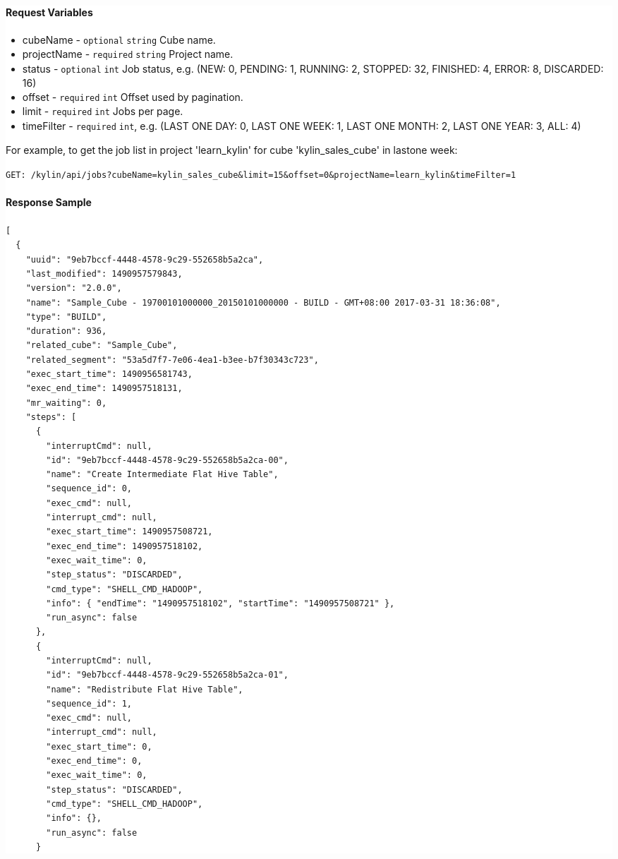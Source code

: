#### Request Variables
* cubeName - `optional` `string` Cube name.
* projectName - `required` `string` Project name.
* status - `optional` `int` Job status, e.g. (NEW: 0, PENDING: 1, RUNNING: 2, STOPPED: 32, FINISHED: 4, ERROR: 8, DISCARDED: 16)
* offset - `required` `int` Offset used by pagination.
* limit - `required` `int` Jobs per page.
* timeFilter - `required` `int`, e.g. (LAST ONE DAY: 0, LAST ONE WEEK: 1, LAST ONE MONTH: 2, LAST ONE YEAR: 3, ALL: 4)

For example, to get the job list in project 'learn_kylin' for cube 'kylin_sales_cube' in lastone week: 

```
GET: /kylin/api/jobs?cubeName=kylin_sales_cube&limit=15&offset=0&projectName=learn_kylin&timeFilter=1
```


#### Response Sample
```
[
  { 
    "uuid": "9eb7bccf-4448-4578-9c29-552658b5a2ca", 
    "last_modified": 1490957579843, 
    "version": "2.0.0", 
    "name": "Sample_Cube - 19700101000000_20150101000000 - BUILD - GMT+08:00 2017-03-31 18:36:08", 
    "type": "BUILD", 
    "duration": 936, 
    "related_cube": "Sample_Cube", 
    "related_segment": "53a5d7f7-7e06-4ea1-b3ee-b7f30343c723", 
    "exec_start_time": 1490956581743, 
    "exec_end_time": 1490957518131, 
    "mr_waiting": 0, 
    "steps": [
      { 
        "interruptCmd": null, 
        "id": "9eb7bccf-4448-4578-9c29-552658b5a2ca-00", 
        "name": "Create Intermediate Flat Hive Table", 
        "sequence_id": 0, 
        "exec_cmd": null, 
        "interrupt_cmd": null, 
        "exec_start_time": 1490957508721, 
        "exec_end_time": 1490957518102, 
        "exec_wait_time": 0, 
        "step_status": "DISCARDED", 
        "cmd_type": "SHELL_CMD_HADOOP", 
        "info": { "endTime": "1490957518102", "startTime": "1490957508721" }, 
        "run_async": false 
      }, 
      { 
        "interruptCmd": null, 
        "id": "9eb7bccf-4448-4578-9c29-552658b5a2ca-01", 
        "name": "Redistribute Flat Hive Table", 
        "sequence_id": 1, 
        "exec_cmd": null, 
        "interrupt_cmd": null, 
        "exec_start_time": 0, 
        "exec_end_time": 0, 
        "exec_wait_time": 0, 
        "step_status": "DISCARDED", 
        "cmd_type": "SHELL_CMD_HADOOP", 
        "info": {}, 
        "run_async": false 
      }
```
